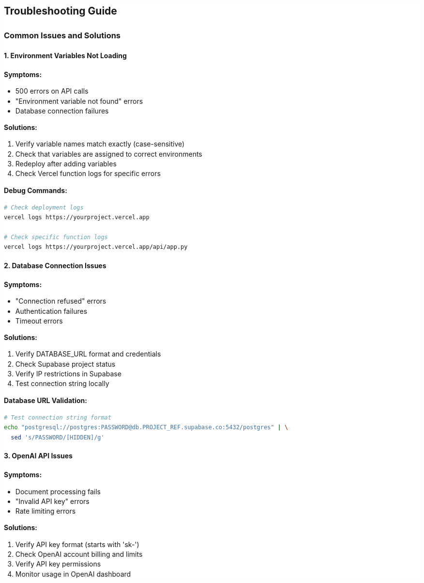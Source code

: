
## Troubleshooting Guide

### Common Issues and Solutions

#### 1. Environment Variables Not Loading

**Symptoms:**
- 500 errors on API calls
- "Environment variable not found" errors
- Database connection failures

**Solutions:**
1. Verify variable names match exactly (case-sensitive)
2. Check that variables are assigned to correct environments
3. Redeploy after adding variables
4. Check Vercel function logs for specific errors

**Debug Commands:**
```bash
# Check deployment logs
vercel logs https://yourproject.vercel.app

# Check specific function logs
vercel logs https://yourproject.vercel.app/api/app.py
```

#### 2. Database Connection Issues

**Symptoms:**
- "Connection refused" errors
- Authentication failures
- Timeout errors

**Solutions:**
1. Verify DATABASE_URL format and credentials
2. Check Supabase project status
3. Verify IP restrictions in Supabase
4. Test connection string locally

**Database URL Validation:**
```bash
# Test connection string format
echo "postgresql://postgres:PASSWORD@db.PROJECT_REF.supabase.co:5432/postgres" | \
  sed 's/PASSWORD/[HIDDEN]/g'
```

#### 3. OpenAI API Issues

**Symptoms:**
- Document processing fails
- "Invalid API key" errors
- Rate limiting errors

**Solutions:**
1. Verify API key format (starts with 'sk-')
2. Check OpenAI account billing and limits
3. Verify API key permissions
4. Monitor usage in OpenAI dashboard
